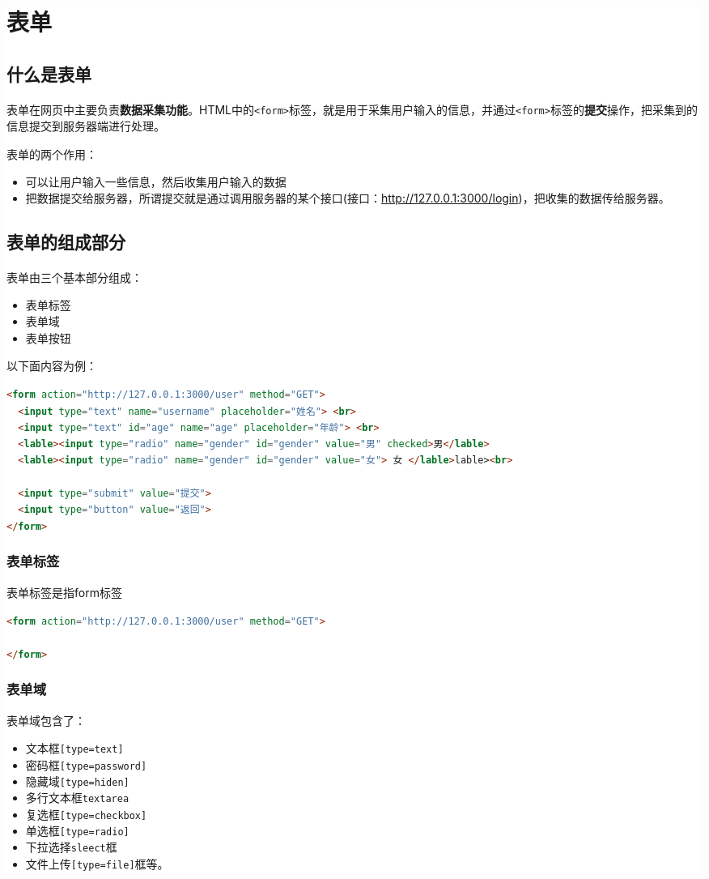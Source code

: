 # 表单

## 什么是表单

表单在网页中主要负责**数据采集功能**。HTML中的`<form>`标签，就是用于采集用户输入的信息，并通过`<form>`标签的**提交**操作，把采集到的信息提交到服务器端进行处理。

表单的两个作用：

- 可以让用户输入一些信息，然后收集用户输入的数据
- 把数据提交给服务器，所谓提交就是通过调用服务器的某个接口(接口：http://127.0.0.1:3000/login)，把收集的数据传给服务器。

## 表单的组成部分

表单由三个基本部分组成：

- 表单标签
- 表单域
- 表单按钮

以下面内容为例：

```html
<form action="http://127.0.0.1:3000/user" method="GET">
  <input type="text" name="username" placeholder="姓名"> <br>
  <input type="text" id="age" name="age" placeholder="年龄"> <br>
  <lable><input type="radio" name="gender" id="gender" value="男" checked>男</lable>
  <lable><input type="radio" name="gender" id="gender" value="女"> 女 </lable>lable><br>

  <input type="submit" value="提交">
  <input type="button" value="返回">
</form>
```

### 表单标签

表单标签是指form标签

```html
<form action="http://127.0.0.1:3000/user" method="GET">
 
</form>
```

### 表单域

表单域包含了：

- 文本框`[type=text]`
- 密码框`[type=password]`
- 隐藏域`[type=hiden]`
- 多行文本框`textarea`
- 复选框`[type=checkbox]`
- 单选框`[type=radio]`
- 下拉选择`sleect`框
- 文件上传`[type=file]`框等。
